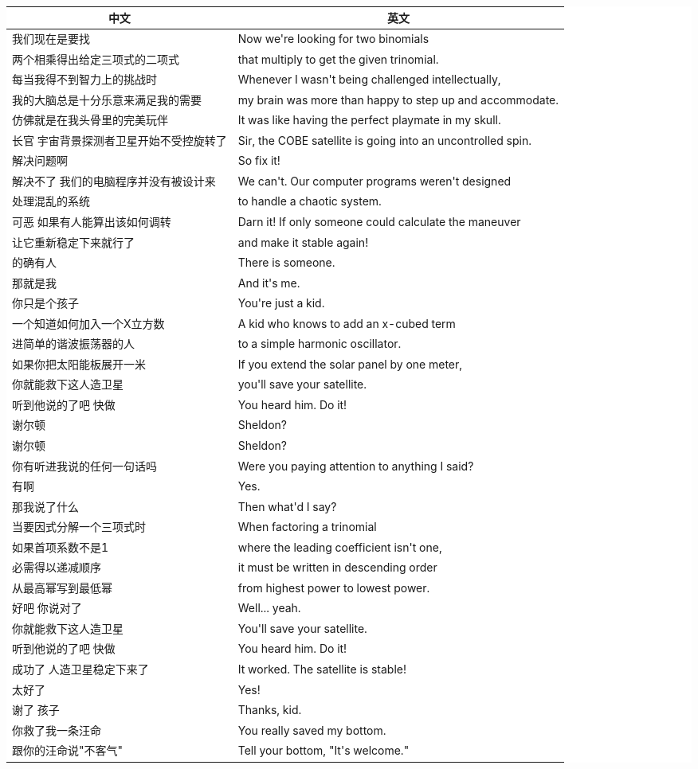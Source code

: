 |  中文   | 英文  |
|  ----  | ----  |
| 我们现在是要找  | Now we're looking for two binomials |
| 两个相乘得出给定三项式的二项式  | that multiply to get the given trinomial. |
| 每当我得不到智力上的挑战时  | Whenever I wasn't being challenged intellectually, |
| 我的大脑总是十分乐意来满足我的需要  | my brain was more than happy to step up and accommodate. |
| 仿佛就是在我头骨里的完美玩伴  | It was like having the perfect playmate in my skull. |
| 长官  宇宙背景探测者卫星开始不受控旋转了  | Sir, the COBE satellite is going into an uncontrolled spin. |
| 解决问题啊  | So fix it! |
| 解决不了  我们的电脑程序并没有被设计来  | We can't. Our computer programs weren't designed |
| 处理混乱的系统  | to handle a chaotic system. |
| 可恶  如果有人能算出该如何调转  | Darn it! If only someone could calculate the maneuver |
| 让它重新稳定下来就行了  | and make it stable again! |
| 的确有人  | There is someone. |
| 那就是我  | And it's me. |
| 你只是个孩子  | You're just a kid. |
| 一个知道如何加入一个X立方数  | A kid who knows to add an x-cubed term |
| 进简单的谐波振荡器的人  | to a simple harmonic oscillator. |
| 如果你把太阳能板展开一米  | If you extend the solar panel by one meter, |
| 你就能救下这人造卫星  | you'll save your satellite. |
| 听到他说的了吧  快做  | You heard him. Do it! |
| 谢尔顿  | Sheldon? |
| 谢尔顿  | Sheldon? |
| 你有听进我说的任何一句话吗  | Were you paying attention to anything I said? |
| 有啊  | Yes. |
| 那我说了什么  | Then what'd I say? |
| 当要因式分解一个三项式时  | When factoring a trinomial |
| 如果首项系数不是1  | where the leading coefficient isn't one, |
| 必需得以递减顺序  | it must be written in descending order |
| 从最高幂写到最低幂  | from highest power to lowest power. |
| 好吧  你说对了  | Well... yeah. |
| 你就能救下这人造卫星  | You'll save your satellite. |
| 听到他说的了吧  快做  | You heard him. Do it! |
| 成功了  人造卫星稳定下来了  | It worked. The satellite is stable! |
| 太好了  | Yes! |
| 谢了  孩子  | Thanks, kid. |
| 你救了我一条汪命  | You really saved my bottom. |
| 跟你的汪命说"不客气"  | Tell your bottom, "It's welcome." |
